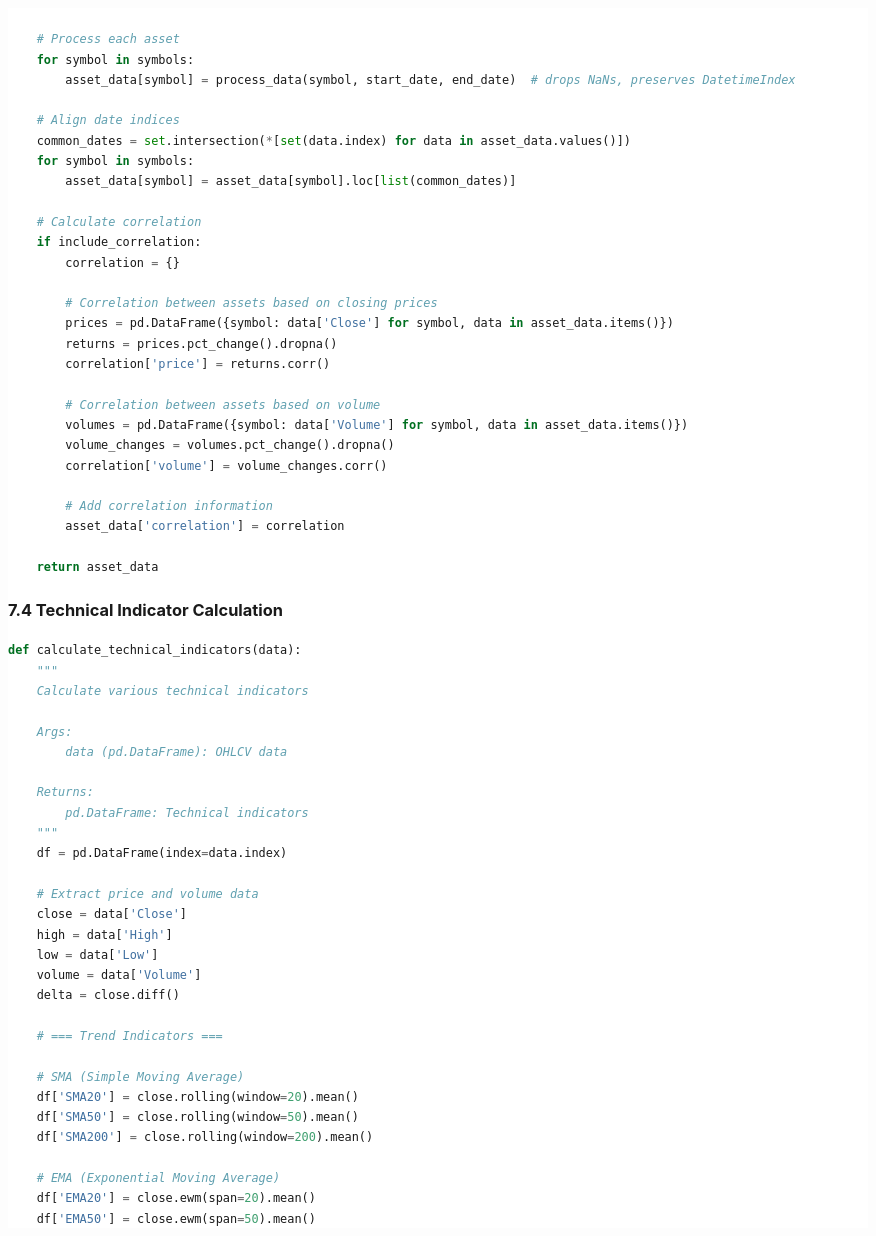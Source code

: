 ```python
    
    # Process each asset
    for symbol in symbols:
        asset_data[symbol] = process_data(symbol, start_date, end_date)  # drops NaNs, preserves DatetimeIndex
    
    # Align date indices
    common_dates = set.intersection(*[set(data.index) for data in asset_data.values()])
    for symbol in symbols:
        asset_data[symbol] = asset_data[symbol].loc[list(common_dates)]
    
    # Calculate correlation
    if include_correlation:
        correlation = {}
        
        # Correlation between assets based on closing prices
        prices = pd.DataFrame({symbol: data['Close'] for symbol, data in asset_data.items()})
        returns = prices.pct_change().dropna()
        correlation['price'] = returns.corr()
        
        # Correlation between assets based on volume
        volumes = pd.DataFrame({symbol: data['Volume'] for symbol, data in asset_data.items()})
        volume_changes = volumes.pct_change().dropna()
        correlation['volume'] = volume_changes.corr()
        
        # Add correlation information
        asset_data['correlation'] = correlation
    
    return asset_data
```

### 7.4 Technical Indicator Calculation

```python
def calculate_technical_indicators(data):
    """
    Calculate various technical indicators
    
    Args:
        data (pd.DataFrame): OHLCV data
        
    Returns:
        pd.DataFrame: Technical indicators
    """
    df = pd.DataFrame(index=data.index)
    
    # Extract price and volume data
    close = data['Close']
    high = data['High']
    low = data['Low']
    volume = data['Volume']
    delta = close.diff()
    
    # === Trend Indicators ===
    
    # SMA (Simple Moving Average)
    df['SMA20'] = close.rolling(window=20).mean()
    df['SMA50'] = close.rolling(window=50).mean()
    df['SMA200'] = close.rolling(window=200).mean()
    
    # EMA (Exponential Moving Average)
    df['EMA20'] = close.ewm(span=20).mean()
    df['EMA50'] = close.ewm(span=50).mean()
```